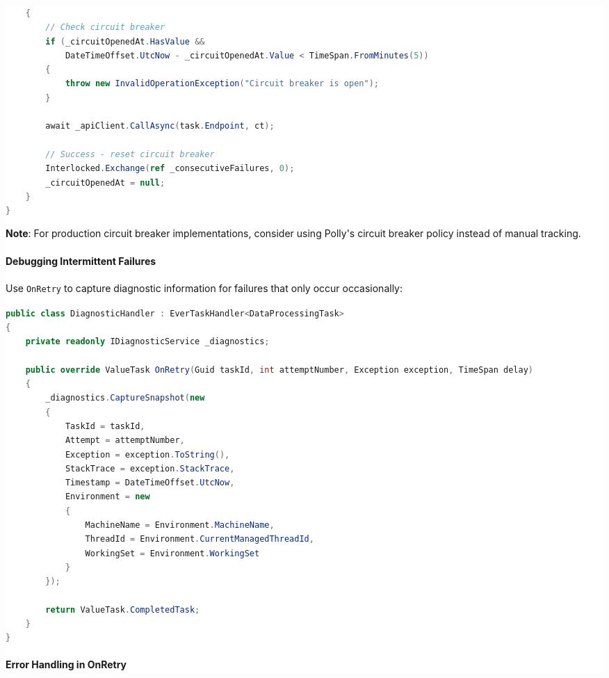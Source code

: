 ```csharp
    {
        // Check circuit breaker
        if (_circuitOpenedAt.HasValue &&
            DateTimeOffset.UtcNow - _circuitOpenedAt.Value < TimeSpan.FromMinutes(5))
        {
            throw new InvalidOperationException("Circuit breaker is open");
        }

        await _apiClient.CallAsync(task.Endpoint, ct);

        // Success - reset circuit breaker
        Interlocked.Exchange(ref _consecutiveFailures, 0);
        _circuitOpenedAt = null;
    }
}
```

**Note**: For production circuit breaker implementations, consider using Polly's circuit breaker policy instead of manual tracking.

#### Debugging Intermittent Failures

Use `OnRetry` to capture diagnostic information for failures that only occur occasionally:

```csharp
public class DiagnosticHandler : EverTaskHandler<DataProcessingTask>
{
    private readonly IDiagnosticService _diagnostics;

    public override ValueTask OnRetry(Guid taskId, int attemptNumber, Exception exception, TimeSpan delay)
    {
        _diagnostics.CaptureSnapshot(new
        {
            TaskId = taskId,
            Attempt = attemptNumber,
            Exception = exception.ToString(),
            StackTrace = exception.StackTrace,
            Timestamp = DateTimeOffset.UtcNow,
            Environment = new
            {
                MachineName = Environment.MachineName,
                ThreadId = Environment.CurrentManagedThreadId,
                WorkingSet = Environment.WorkingSet
            }
        });

        return ValueTask.CompletedTask;
    }
}
```

#### Error Handling in OnRetry
